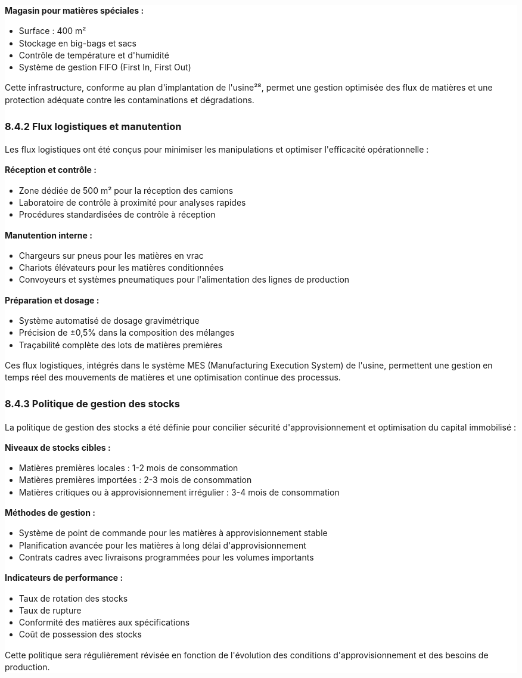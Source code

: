 **Magasin pour matières spéciales :**
- Surface : 400 m²
- Stockage en big-bags et sacs
- Contrôle de température et d'humidité
- Système de gestion FIFO (First In, First Out)

Cette infrastructure, conforme au plan d'implantation de l'usine²⁸, permet une gestion optimisée des flux de matières et une protection adéquate contre les contaminations et dégradations.

### 8.4.2 Flux logistiques et manutention

Les flux logistiques ont été conçus pour minimiser les manipulations et optimiser l'efficacité opérationnelle :

**Réception et contrôle :**
- Zone dédiée de 500 m² pour la réception des camions
- Laboratoire de contrôle à proximité pour analyses rapides
- Procédures standardisées de contrôle à réception

**Manutention interne :**
- Chargeurs sur pneus pour les matières en vrac
- Chariots élévateurs pour les matières conditionnées
- Convoyeurs et systèmes pneumatiques pour l'alimentation des lignes de production

**Préparation et dosage :**
- Système automatisé de dosage gravimétrique
- Précision de ±0,5% dans la composition des mélanges
- Traçabilité complète des lots de matières premières

Ces flux logistiques, intégrés dans le système MES (Manufacturing Execution System) de l'usine, permettent une gestion en temps réel des mouvements de matières et une optimisation continue des processus.

### 8.4.3 Politique de gestion des stocks

La politique de gestion des stocks a été définie pour concilier sécurité d'approvisionnement et optimisation du capital immobilisé :

**Niveaux de stocks cibles :**
- Matières premières locales : 1-2 mois de consommation
- Matières premières importées : 2-3 mois de consommation
- Matières critiques ou à approvisionnement irrégulier : 3-4 mois de consommation

**Méthodes de gestion :**
- Système de point de commande pour les matières à approvisionnement stable
- Planification avancée pour les matières à long délai d'approvisionnement
- Contrats cadres avec livraisons programmées pour les volumes importants

**Indicateurs de performance :**
- Taux de rotation des stocks
- Taux de rupture
- Conformité des matières aux spécifications
- Coût de possession des stocks

Cette politique sera régulièrement révisée en fonction de l'évolution des conditions d'approvisionnement et des besoins de production.
